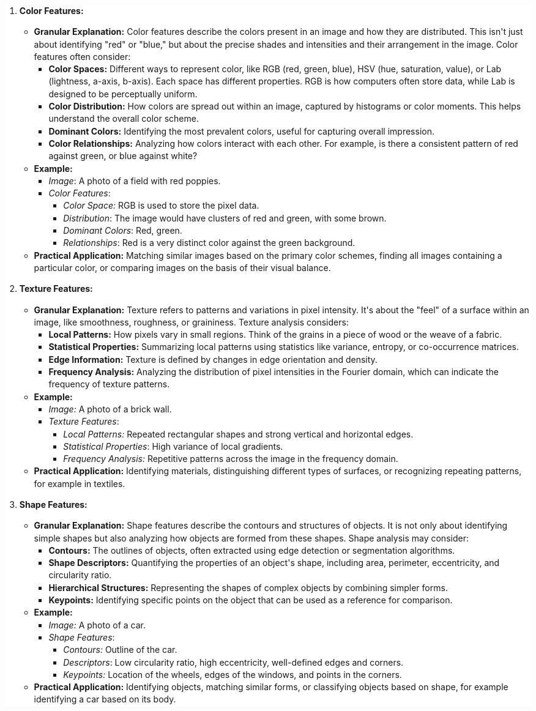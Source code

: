 1.  **Color Features:**
    *   **Granular Explanation:** Color features describe the colors present in an image and how they are distributed. This isn't just about identifying "red" or "blue," but about the precise shades and intensities and their arrangement in the image. Color features often consider:
        *   **Color Spaces:** Different ways to represent color, like RGB (red, green, blue), HSV (hue, saturation, value), or Lab (lightness, a-axis, b-axis). Each space has different properties. RGB is how computers often store data, while Lab is designed to be perceptually uniform.
        *   **Color Distribution:** How colors are spread out within an image, captured by histograms or color moments. This helps understand the overall color scheme.
        *   **Dominant Colors:** Identifying the most prevalent colors, useful for capturing overall impression.
        *   **Color Relationships:** Analyzing how colors interact with each other. For example, is there a consistent pattern of red against green, or blue against white?
    *   **Example:**
        *   *Image*: A photo of a field with red poppies.
        *   *Color Features*:
            *   *Color Space:* RGB is used to store the pixel data.
            *   *Distribution*: The image would have clusters of red and green, with some brown.
            *   *Dominant Colors*: Red, green.
            *   *Relationships*: Red is a very distinct color against the green background.
    *   **Practical Application:**  Matching similar images based on the primary color schemes, finding all images containing a particular color, or comparing images on the basis of their visual balance.

2.  **Texture Features:**
    *   **Granular Explanation:** Texture refers to patterns and variations in pixel intensity. It's about the "feel" of a surface within an image, like smoothness, roughness, or graininess. Texture analysis considers:
        *   **Local Patterns:**  How pixels vary in small regions. Think of the grains in a piece of wood or the weave of a fabric.
        *   **Statistical Properties:** Summarizing local patterns using statistics like variance, entropy, or co-occurrence matrices.
        *   **Edge Information:** Texture is defined by changes in edge orientation and density.
        *   **Frequency Analysis:** Analyzing the distribution of pixel intensities in the Fourier domain, which can indicate the frequency of texture patterns.
    *   **Example:**
        *   *Image:* A photo of a brick wall.
        *   *Texture Features*:
            *   *Local Patterns:* Repeated rectangular shapes and strong vertical and horizontal edges.
            *   *Statistical Properties*: High variance of local gradients.
            *   *Frequency Analysis:* Repetitive patterns across the image in the frequency domain.
    *   **Practical Application:**  Identifying materials, distinguishing different types of surfaces, or recognizing repeating patterns, for example in textiles.

3.  **Shape Features:**
    *   **Granular Explanation:** Shape features describe the contours and structures of objects. It is not only about identifying simple shapes but also analyzing how objects are formed from these shapes. Shape analysis may consider:
        *   **Contours:** The outlines of objects, often extracted using edge detection or segmentation algorithms.
        *   **Shape Descriptors:** Quantifying the properties of an object's shape, including area, perimeter, eccentricity, and circularity ratio.
        *   **Hierarchical Structures:** Representing the shapes of complex objects by combining simpler forms.
        *   **Keypoints:** Identifying specific points on the object that can be used as a reference for comparison.
    *   **Example:**
        *   *Image:* A photo of a car.
        *   *Shape Features*:
            *   *Contours:* Outline of the car.
            *   *Descriptors*:  Low circularity ratio, high eccentricity, well-defined edges and corners.
            *   *Keypoints:* Location of the wheels, edges of the windows, and points in the corners.
    *   **Practical Application:** Identifying objects, matching similar forms, or classifying objects based on shape, for example identifying a car based on its body.
